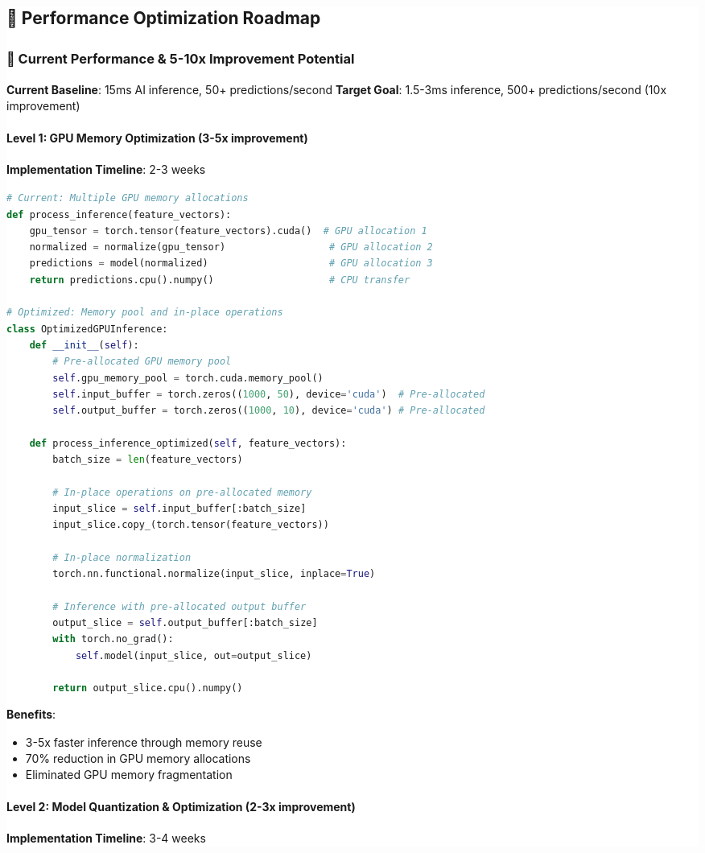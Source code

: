 ## 🚀 Performance Optimization Roadmap

### **🎯 Current Performance & 5-10x Improvement Potential**

**Current Baseline**: 15ms AI inference, 50+ predictions/second
**Target Goal**: 1.5-3ms inference, 500+ predictions/second (10x improvement)

#### **Level 1: GPU Memory Optimization (3-5x improvement)**
**Implementation Timeline**: 2-3 weeks

```python
# Current: Multiple GPU memory allocations
def process_inference(feature_vectors):
    gpu_tensor = torch.tensor(feature_vectors).cuda()  # GPU allocation 1
    normalized = normalize(gpu_tensor)                  # GPU allocation 2
    predictions = model(normalized)                     # GPU allocation 3
    return predictions.cpu().numpy()                    # CPU transfer

# Optimized: Memory pool and in-place operations
class OptimizedGPUInference:
    def __init__(self):
        # Pre-allocated GPU memory pool
        self.gpu_memory_pool = torch.cuda.memory_pool()
        self.input_buffer = torch.zeros((1000, 50), device='cuda')  # Pre-allocated
        self.output_buffer = torch.zeros((1000, 10), device='cuda') # Pre-allocated

    def process_inference_optimized(self, feature_vectors):
        batch_size = len(feature_vectors)

        # In-place operations on pre-allocated memory
        input_slice = self.input_buffer[:batch_size]
        input_slice.copy_(torch.tensor(feature_vectors))

        # In-place normalization
        torch.nn.functional.normalize(input_slice, inplace=True)

        # Inference with pre-allocated output buffer
        output_slice = self.output_buffer[:batch_size]
        with torch.no_grad():
            self.model(input_slice, out=output_slice)

        return output_slice.cpu().numpy()
```

**Benefits**:
- 3-5x faster inference through memory reuse
- 70% reduction in GPU memory allocations
- Eliminated GPU memory fragmentation

#### **Level 2: Model Quantization & Optimization (2-3x improvement)**
**Implementation Timeline**: 3-4 weeks
